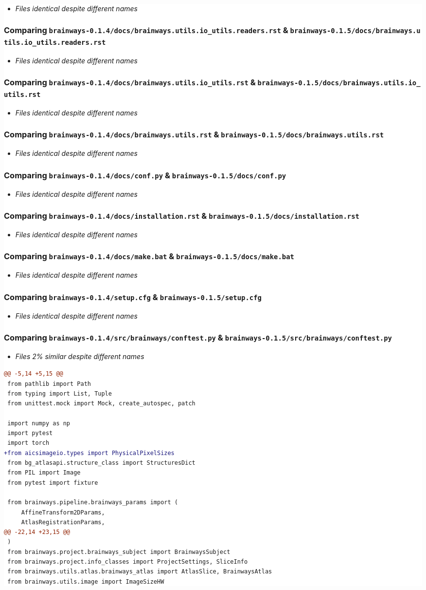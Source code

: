  * *Files identical despite different names*

### Comparing `brainways-0.1.4/docs/brainways.utils.io_utils.readers.rst` & `brainways-0.1.5/docs/brainways.utils.io_utils.readers.rst`

 * *Files identical despite different names*

### Comparing `brainways-0.1.4/docs/brainways.utils.io_utils.rst` & `brainways-0.1.5/docs/brainways.utils.io_utils.rst`

 * *Files identical despite different names*

### Comparing `brainways-0.1.4/docs/brainways.utils.rst` & `brainways-0.1.5/docs/brainways.utils.rst`

 * *Files identical despite different names*

### Comparing `brainways-0.1.4/docs/conf.py` & `brainways-0.1.5/docs/conf.py`

 * *Files identical despite different names*

### Comparing `brainways-0.1.4/docs/installation.rst` & `brainways-0.1.5/docs/installation.rst`

 * *Files identical despite different names*

### Comparing `brainways-0.1.4/docs/make.bat` & `brainways-0.1.5/docs/make.bat`

 * *Files identical despite different names*

### Comparing `brainways-0.1.4/setup.cfg` & `brainways-0.1.5/setup.cfg`

 * *Files identical despite different names*

### Comparing `brainways-0.1.4/src/brainways/conftest.py` & `brainways-0.1.5/src/brainways/conftest.py`

 * *Files 2% similar despite different names*

```diff
@@ -5,14 +5,15 @@
 from pathlib import Path
 from typing import List, Tuple
 from unittest.mock import Mock, create_autospec, patch
 
 import numpy as np
 import pytest
 import torch
+from aicsimageio.types import PhysicalPixelSizes
 from bg_atlasapi.structure_class import StructuresDict
 from PIL import Image
 from pytest import fixture
 
 from brainways.pipeline.brainways_params import (
     AffineTransform2DParams,
     AtlasRegistrationParams,
@@ -22,14 +23,15 @@
 )
 from brainways.project.brainways_subject import BrainwaysSubject
 from brainways.project.info_classes import ProjectSettings, SliceInfo
 from brainways.utils.atlas.brainways_atlas import AtlasSlice, BrainwaysAtlas
 from brainways.utils.image import ImageSizeHW
```